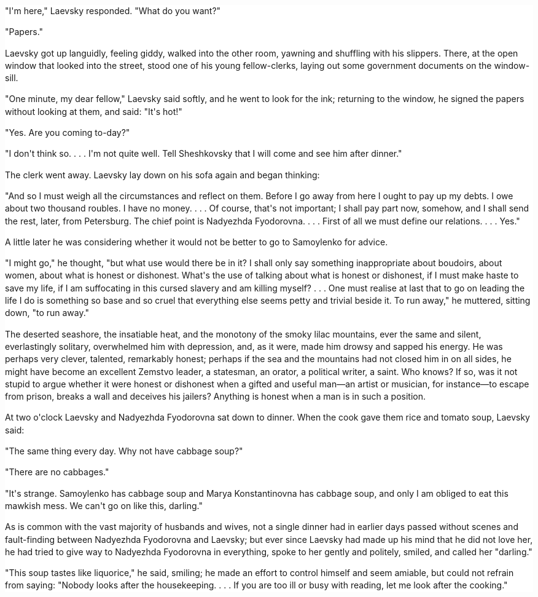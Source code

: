 "I'm here," Laevsky responded. "What do you want?"

"Papers."

Laevsky got up languidly, feeling giddy, walked into the other room, yawning and shuffling with his slippers. There, at the open window that looked into the street, stood one of his young fellow-clerks, laying out some government documents on the window-sill.

"One minute, my dear fellow," Laevsky said softly, and he went to look for the ink; returning to the window, he signed the papers without looking at them, and said: "It's hot!"

"Yes. Are you coming to-day?"

"I don't think so. . . . I'm not quite well. Tell Sheshkovsky that I will come and see him after dinner."

The clerk went away. Laevsky lay down on his sofa again and began thinking:

"And so I must weigh all the circumstances and reflect on them. Before I go away from here I ought to pay up my debts. I owe about two thousand roubles. I have no money. . . . Of course, that's not important; I shall pay part now, somehow, and I shall send the rest, later, from Petersburg. The chief point is Nadyezhda Fyodorovna. . . . First of all we must define our relations. . . . Yes."

A little later he was considering whether it would not be better to go to Samoylenko for advice.

"I might go," he thought, "but what use would there be in it? I shall only say something inappropriate about boudoirs, about women, about what is honest or dishonest. What's the use of talking about what is honest or dishonest, if I must make haste to save my life, if I am suffocating in this cursed slavery and am killing myself? . . . One must realise at last that to go on leading the life I do is something so base and so cruel that everything else seems petty and trivial beside it. To run away," he muttered, sitting down, "to run away."

The deserted seashore, the insatiable heat, and the monotony of the smoky lilac mountains, ever the same and silent, everlastingly solitary, overwhelmed him with depression, and, as it were, made him drowsy and sapped his energy. He was perhaps very clever, talented, remarkably honest; perhaps if the sea and the mountains had not closed him in on all sides, he might have become an excellent Zemstvo leader, a statesman, an orator, a political writer, a saint. Who knows? If so, was it not stupid to argue whether it were honest or dishonest when a gifted and useful man—an artist or musician, for instance—to escape from prison, breaks a wall and deceives his jailers? Anything is honest when a man is in such a position.

At two o'clock Laevsky and Nadyezhda Fyodorovna sat down to dinner. When the cook gave them rice and tomato soup, Laevsky said:

"The same thing every day. Why not have cabbage soup?"

"There are no cabbages."

"It's strange. Samoylenko has cabbage soup and Marya Konstantinovna has cabbage soup, and only I am obliged to eat this mawkish mess. We can't go on like this, darling."

As is common with the vast majority of husbands and wives, not a single dinner had in earlier days passed without scenes and fault-finding between Nadyezhda Fyodorovna and Laevsky; but ever since Laevsky had made up his mind that he did not love her, he had tried to give way to Nadyezhda Fyodorovna in everything, spoke to her gently and politely, smiled, and called her "darling."

"This soup tastes like liquorice," he said, smiling; he made an effort to control himself and seem amiable, but could not refrain from saying: "Nobody looks after the housekeeping. . . . If you are too ill or busy with reading, let me look after the cooking."
